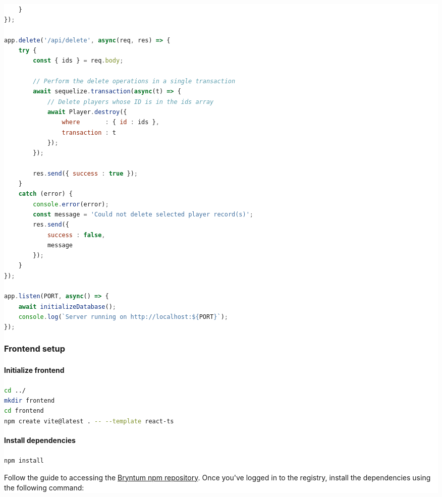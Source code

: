 ```javascript
    }
});

app.delete('/api/delete', async(req, res) => {
    try {
        const { ids } = req.body;

        // Perform the delete operations in a single transaction
        await sequelize.transaction(async(t) => {
            // Delete players whose ID is in the ids array
            await Player.destroy({
                where       : { id : ids },
                transaction : t
            });
        });

        res.send({ success : true });
    }
    catch (error) {
        console.error(error);
        const message = 'Could not delete selected player record(s)';
        res.send({
            success : false,
            message
        });
    }
});

app.listen(PORT, async() => {
    await initializeDatabase();
    console.log(`Server running on http://localhost:${PORT}`);
});
```

### Frontend setup

#### Initialize frontend

```bash
cd ../
mkdir frontend
cd frontend
npm create vite@latest . -- --template react-ts
```

#### Install dependencies

```bash
npm install
```

Follow the guide to accessing the [Bryntum npm repository](https://bryntum.com/products/grid/docs/guide/Grid/npm-repository). Once you've logged in to the registry, install the dependencies using the following command:
